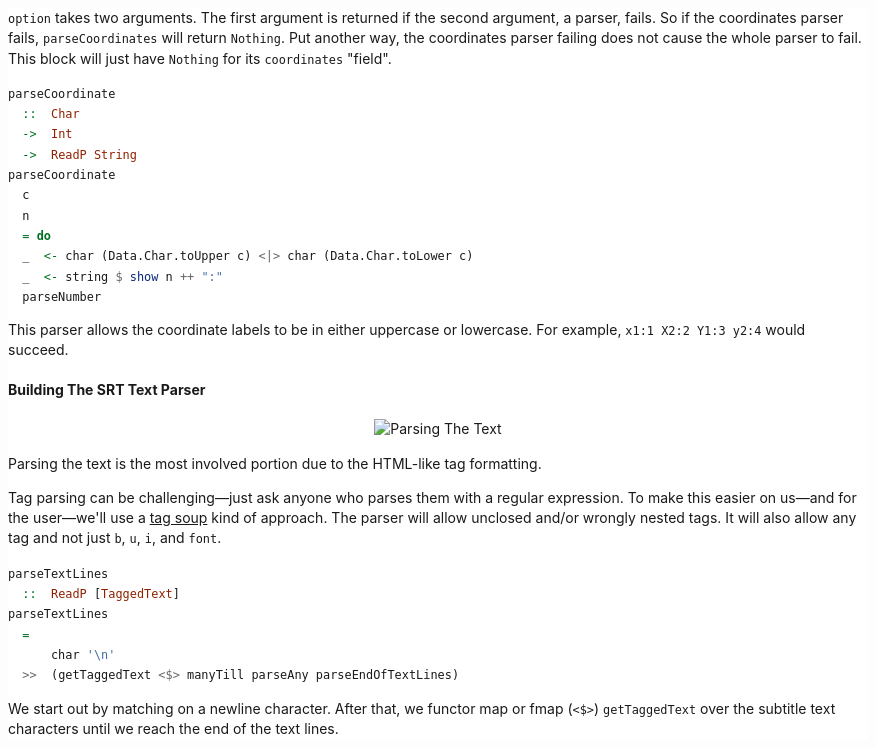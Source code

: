 `option` takes two arguments.
The first argument is returned if the second argument, a parser, fails.
So if the coordinates parser fails, `parseCoordinates` will return `Nothing`.
Put another way, the coordinates parser failing does not cause the whole parser to fail.
This block will just have `Nothing` for its `coordinates` "field".

```haskell
parseCoordinate
  ::  Char
  ->  Int
  ->  ReadP String
parseCoordinate
  c
  n
  = do
  _  <- char (Data.Char.toUpper c) <|> char (Data.Char.toLower c)
  _  <- string $ show n ++ ":"
  parseNumber
```

This parser allows the coordinate labels to be in either uppercase or lowercase.
For example, `x1:1 X2:2 Y1:3 y2:4` would succeed.

#### Building The SRT Text Parser

<span>
<p align="center">
<img alt="Parsing The Text" src="https://i.imgur.com/vMuZsa1.jpg">
<br>
<sup></sup>
</p>
</span>

Parsing the text is the most involved portion due to the HTML-like tag formatting.

Tag parsing can be challenging—just ask anyone who parses them with a regular expression.
To make this easier on us—and for the user—we'll use a
[tag soup](https://en.wikipedia.org/wiki/Tag_soup)
kind of approach.
The parser will allow unclosed and/or wrongly nested tags.
It will also allow any tag and not just `b`, `u`, `i`, and `font`.

```haskell
parseTextLines
  ::  ReadP [TaggedText]
parseTextLines
  =
      char '\n'
  >>  (getTaggedText <$> manyTill parseAny parseEndOfTextLines)
```

We start out by matching on a newline character.
After that, we functor map or fmap (`<$>`) `getTaggedText` over the subtitle text characters until we reach the end of the text lines.
